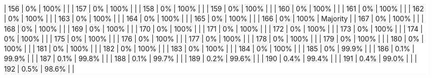 | 156 | 0% | 100% |  |
| 157 | 0% | 100% |  |
| 158 | 0% | 100% |  |
| 159 | 0% | 100% |  |
| 160 | 0% | 100% |  |
| 161 | 0% | 100% |  |
| 162 | 0% | 100% |  |
| 163 | 0% | 100% |  |
| 164 | 0% | 100% |  |
| 165 | 0% | 100% |  |
| 166 | 0% | 100% | Majority |
| 167 | 0% | 100% |  |
| 168 | 0% | 100% |  |
| 169 | 0% | 100% |  |
| 170 | 0% | 100% |  |
| 171 | 0% | 100% |  |
| 172 | 0% | 100% |  |
| 173 | 0% | 100% |  |
| 174 | 0% | 100% |  |
| 175 | 0% | 100% |  |
| 176 | 0% | 100% |  |
| 177 | 0% | 100% |  |
| 178 | 0% | 100% |  |
| 179 | 0% | 100% |  |
| 180 | 0% | 100% |  |
| 181 | 0% | 100% |  |
| 182 | 0% | 100% |  |
| 183 | 0% | 100% |  |
| 184 | 0% | 100% |  |
| 185 | 0% | 99.9% |  |
| 186 | 0.1% | 99.9% |  |
| 187 | 0.1% | 99.8% |  |
| 188 | 0.1% | 99.7% |  |
| 189 | 0.2% | 99.6% |  |
| 190 | 0.4% | 99.4% |  |
| 191 | 0.4% | 99.0% |  |
| 192 | 0.5% | 98.6% |  |